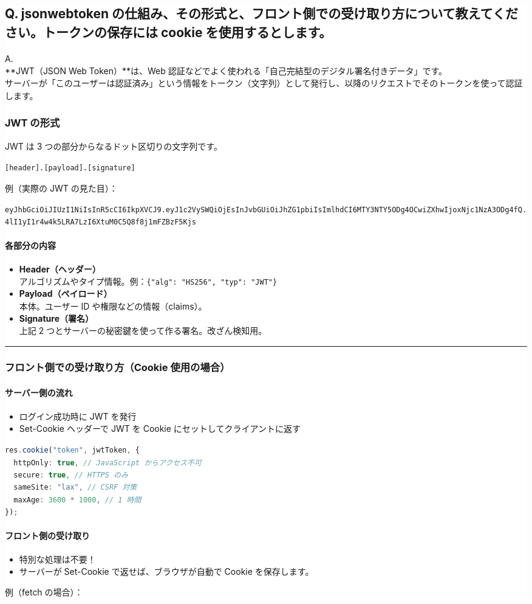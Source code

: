 ## Q. jsonwebtoken の仕組み、その形式と、フロント側での受け取り方について教えてください。トークンの保存には cookie を使用するとします。

A.  
**JWT（JSON Web Token）**は、Web 認証などでよく使われる「自己完結型のデジタル署名付きデータ」です。  
サーバーが「このユーザーは認証済み」という情報をトークン（文字列）として発行し、以降のリクエストでそのトークンを使って認証します。

### JWT の形式

JWT は 3 つの部分からなるドット区切りの文字列です。

```
[header].[payload].[signature]
```

例（実際の JWT の見た目）：

```
eyJhbGciOiJIUzI1NiIsInR5cCI6IkpXVCJ9.eyJ1c2VySWQiOjEsInJvbGUiOiJhZG1pbiIsImlhdCI6MTY3NTY5ODg4OCwiZXhwIjoxNjc1NzA3ODg4fQ.4lI1yI1r4w4k5LRA7LzI6XtuM0C5Q8f8j1mFZBzF5Kjs
```

#### 各部分の内容

- **Header（ヘッダー）**  
  アルゴリズムやタイプ情報。例：`{"alg": "HS256", "typ": "JWT"}`
- **Payload（ペイロード）**  
  本体。ユーザー ID や権限などの情報（claims）。
- **Signature（署名）**  
  上記 2 つとサーバーの秘密鍵を使って作る署名。改ざん検知用。

---

### フロント側での受け取り方（Cookie 使用の場合）

#### サーバー側の流れ

- ログイン成功時に JWT を発行
- Set-Cookie ヘッダーで JWT を Cookie にセットしてクライアントに返す

```typescript
res.cookie("token", jwtToken, {
  httpOnly: true, // JavaScript からアクセス不可
  secure: true, // HTTPS のみ
  sameSite: "lax", // CSRF 対策
  maxAge: 3600 * 1000, // 1 時間
});
```

#### フロント側の受け取り

- 特別な処理は不要！
- サーバーが Set-Cookie で返せば、ブラウザが自動で Cookie を保存します。

例（fetch の場合）：

